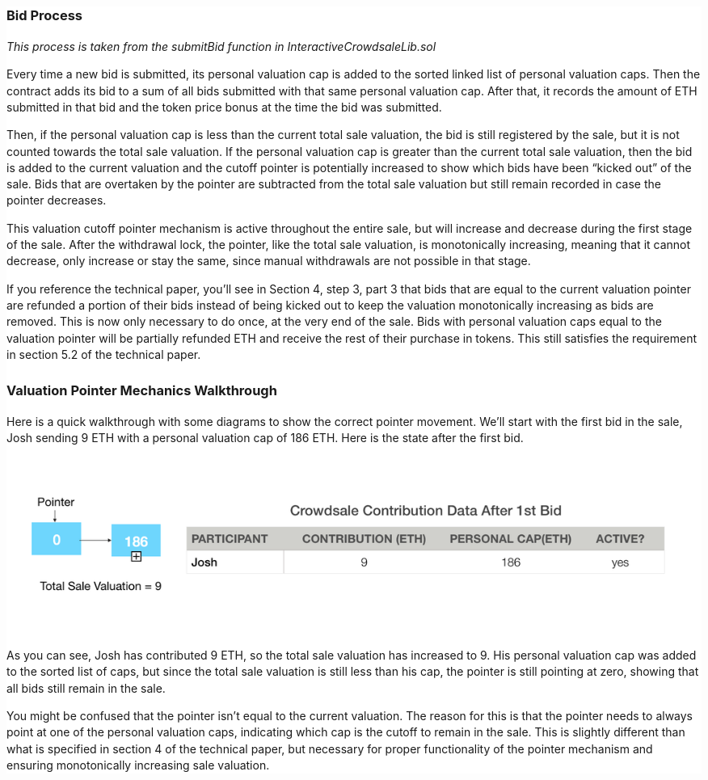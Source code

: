### Bid Process
*This process is taken from the submitBid function in InteractiveCrowdsaleLib.sol*

Every time a new bid is submitted, its personal  valuation cap is added to the sorted linked list of personal  valuation caps. Then the contract adds its bid to a sum of all bids submitted with that same personal  valuation cap. After that, it records the amount of ETH submitted in that bid and the token price bonus at the time the bid was submitted.

Then, if the personal  valuation cap is less than the current total sale valuation, the bid is still registered by the sale, but it is not counted towards the total sale valuation. If the personal  valuation cap is greater than the current total sale valuation, then the bid is added to the current valuation and the cutoff pointer is potentially increased to show which bids have been “kicked out” of the sale. Bids that are overtaken by the pointer are subtracted from the total sale valuation but still remain recorded in case the pointer decreases. 

This valuation cutoff pointer mechanism is active throughout the entire sale, but will increase and decrease during the first stage of the sale. After the withdrawal lock, the pointer, like the total sale valuation, is monotonically increasing, meaning that it cannot decrease, only increase or stay the same, since manual withdrawals are not possible in that stage.

If you reference the technical paper, you’ll see in Section 4, step 3, part 3 that bids that are equal to the current valuation pointer are refunded a portion of their bids instead of being kicked out to keep the valuation monotonically increasing as bids are removed. This is now only necessary to do once, at the very end of the sale. Bids with personal valuation caps equal to the valuation pointer will be partially refunded ETH and receive the rest of their purchase in tokens. This still satisfies the requirement in section 5.2 of the technical paper.

### Valuation Pointer Mechanics Walkthrough

Here is a quick walkthrough with some diagrams to show the correct pointer movement. We’ll start with the first bid in the sale, Josh sending 9 ETH with a personal valuation cap of 186 ETH. Here is the state after the first bid.

![alt text](./photos/IICOfirst.png)

As you can see, Josh has contributed 9 ETH, so the total sale valuation has increased to 9. His personal  valuation cap was added to the sorted list of caps, but since the total sale valuation is still less than his cap, the pointer is still pointing at zero, showing that all bids still remain in the sale. 

You might be confused that the pointer isn’t equal to the current valuation. The reason for this is that the pointer needs to always point at one of the personal valuation caps, indicating which cap is the cutoff to remain in the sale. This is slightly different than what is specified in section 4 of the technical paper, but necessary for proper functionality of the pointer mechanism and ensuring monotonically increasing sale valuation.
